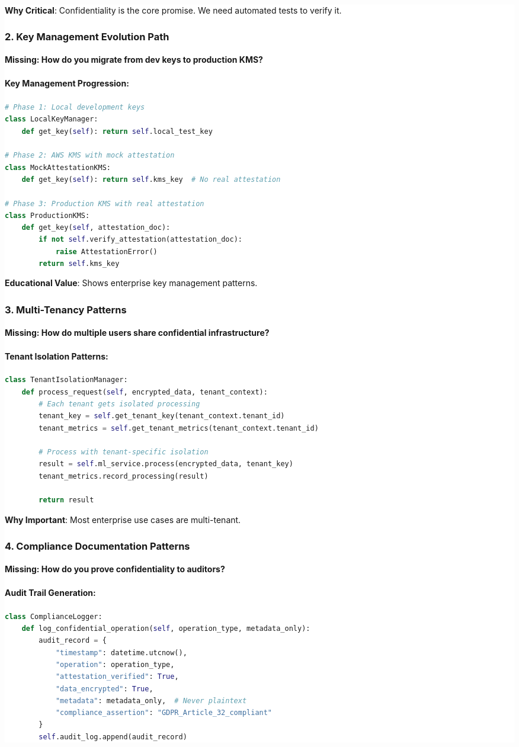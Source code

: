 **Why Critical**: Confidentiality is the core promise. We need automated tests to verify it.

### **2. Key Management Evolution Path**
**Missing: How do you migrate from dev keys to production KMS?**

#### **Key Management Progression:**
```python
# Phase 1: Local development keys
class LocalKeyManager:
    def get_key(self): return self.local_test_key

# Phase 2: AWS KMS with mock attestation  
class MockAttestationKMS:
    def get_key(self): return self.kms_key  # No real attestation

# Phase 3: Production KMS with real attestation
class ProductionKMS:
    def get_key(self, attestation_doc):
        if not self.verify_attestation(attestation_doc):
            raise AttestationError()
        return self.kms_key
```

**Educational Value**: Shows enterprise key management patterns.

### **3. Multi-Tenancy Patterns**
**Missing: How do multiple users share confidential infrastructure?**

#### **Tenant Isolation Patterns:**
```python
class TenantIsolationManager:
    def process_request(self, encrypted_data, tenant_context):
        # Each tenant gets isolated processing
        tenant_key = self.get_tenant_key(tenant_context.tenant_id)
        tenant_metrics = self.get_tenant_metrics(tenant_context.tenant_id)
        
        # Process with tenant-specific isolation
        result = self.ml_service.process(encrypted_data, tenant_key)
        tenant_metrics.record_processing(result)
        
        return result
```

**Why Important**: Most enterprise use cases are multi-tenant.

### **4. Compliance Documentation Patterns**
**Missing: How do you prove confidentiality to auditors?**

#### **Audit Trail Generation:**
```python
class ComplianceLogger:
    def log_confidential_operation(self, operation_type, metadata_only):
        audit_record = {
            "timestamp": datetime.utcnow(),
            "operation": operation_type,
            "attestation_verified": True,
            "data_encrypted": True,
            "metadata": metadata_only,  # Never plaintext
            "compliance_assertion": "GDPR_Article_32_compliant"
        }
        self.audit_log.append(audit_record)
```
